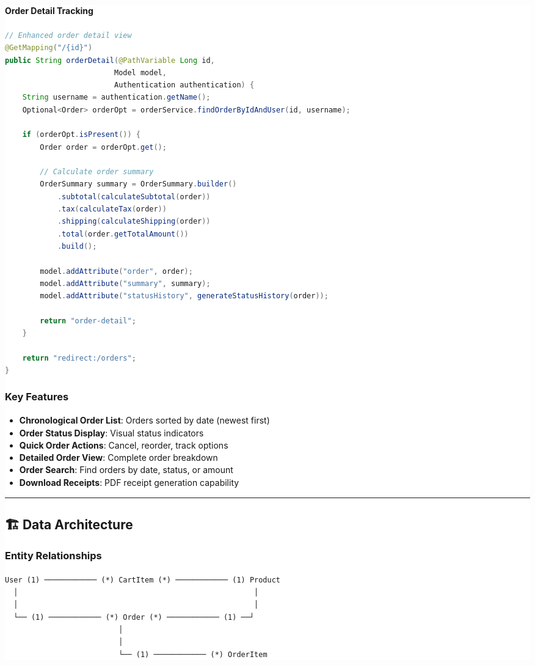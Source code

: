 #### **Order Detail Tracking**
```java
// Enhanced order detail view
@GetMapping("/{id}")
public String orderDetail(@PathVariable Long id, 
                         Model model, 
                         Authentication authentication) {
    String username = authentication.getName();
    Optional<Order> orderOpt = orderService.findOrderByIdAndUser(id, username);
    
    if (orderOpt.isPresent()) {
        Order order = orderOpt.get();
        
        // Calculate order summary
        OrderSummary summary = OrderSummary.builder()
            .subtotal(calculateSubtotal(order))
            .tax(calculateTax(order))
            .shipping(calculateShipping(order))
            .total(order.getTotalAmount())
            .build();
        
        model.addAttribute("order", order);
        model.addAttribute("summary", summary);
        model.addAttribute("statusHistory", generateStatusHistory(order));
        
        return "order-detail";
    }
    
    return "redirect:/orders";
}
```

### **Key Features**
- **Chronological Order List**: Orders sorted by date (newest first)
- **Order Status Display**: Visual status indicators
- **Quick Order Actions**: Cancel, reorder, track options
- **Detailed Order View**: Complete order breakdown
- **Order Search**: Find orders by date, status, or amount
- **Download Receipts**: PDF receipt generation capability

---

## 🏗️ Data Architecture

### **Entity Relationships**
```
User (1) ──────────── (*) CartItem (*) ──────────── (1) Product
  │                                                      │
  │                                                      │
  └── (1) ──────────── (*) Order (*) ──────────── (1) ──┘
                          │
                          │
                          └── (1) ──────────── (*) OrderItem
```
